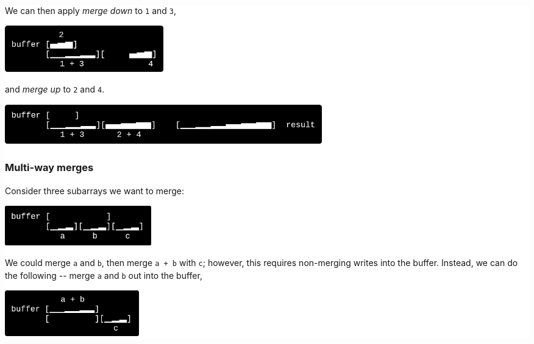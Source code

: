 We can then apply *merge down* to `1` and `3`,

<img src="media/8.png" alt="" width="260px"/>

and *merge up* to `2` and `4`.

<img src="media/9.png" alt="" width="520px"/>

### Multi-way merges
Consider three subarrays we want to merge:

<img src="media/10.png" alt="" width="240px"/>

We could merge `a` and `b`, then merge `a + b` with `c`; however, this requires non-merging writes into the buffer. Instead, we can do the following -- merge `a` and `b` out into the buffer,

<img src="media/11.png" alt="" width="220px"/>
